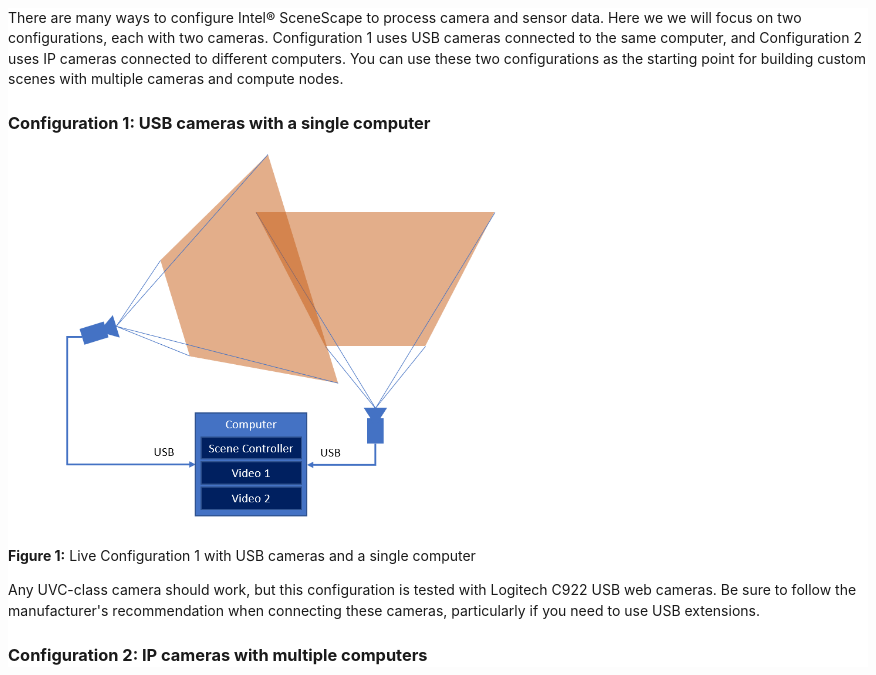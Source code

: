 There are many ways to configure Intel® SceneScape to process camera and sensor data. Here we we will focus on two configurations, each with two cameras. Configuration 1 uses USB cameras connected to the same computer, and Configuration 2 uses IP cameras connected to different computers. You can use these two configurations as the starting point for building custom scenes with multiple cameras and compute nodes.

### Configuration 1: USB cameras with a single computer

<img src="./images/live-config-1.png" width="500" alt="Live Configuration 1">

**Figure 1:** Live Configuration 1 with USB cameras and a single computer

Any UVC-class camera should work, but this configuration is tested with Logitech C922 USB web cameras. Be sure to follow the manufacturer's recommendation when connecting these cameras, particularly if you need to use USB extensions.

### Configuration 2: IP cameras with multiple computers
